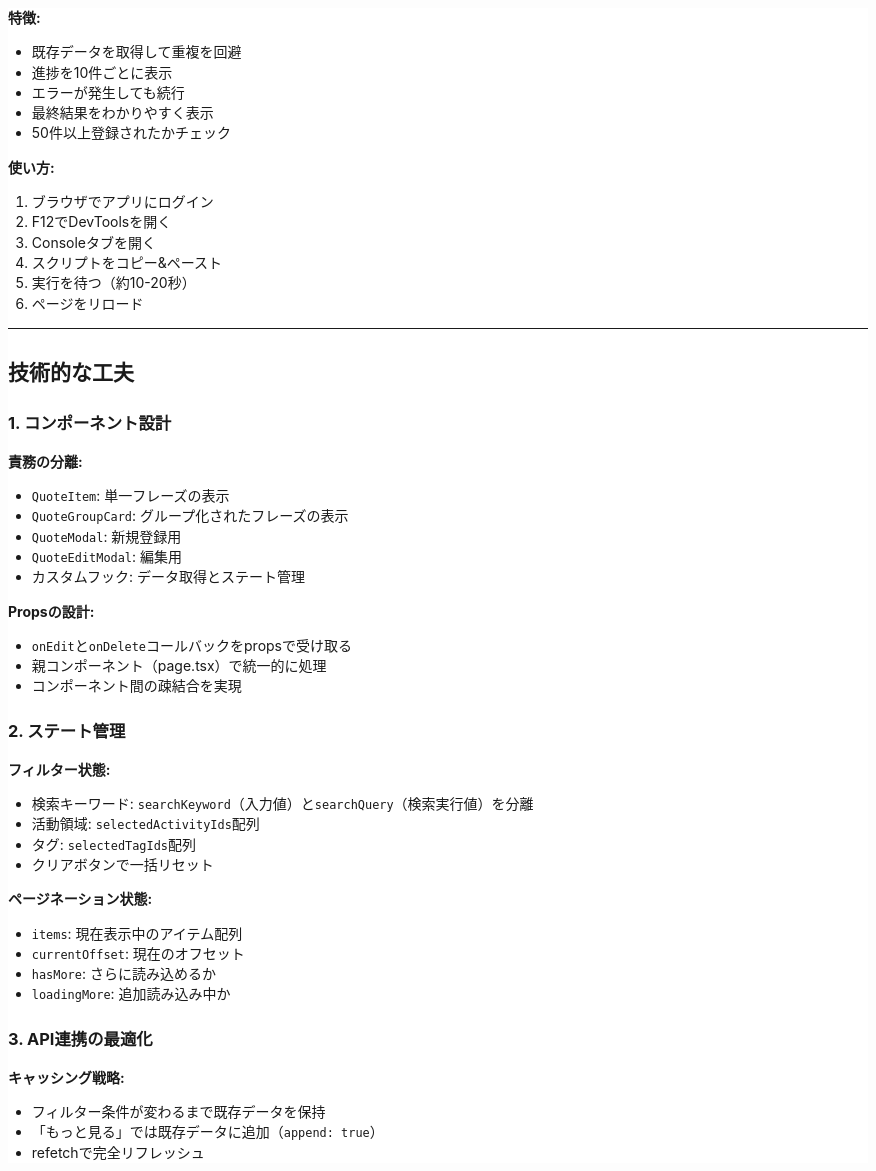 **特徴:**
- 既存データを取得して重複を回避
- 進捗を10件ごとに表示
- エラーが発生しても続行
- 最終結果をわかりやすく表示
- 50件以上登録されたかチェック

**使い方:**
1. ブラウザでアプリにログイン
2. F12でDevToolsを開く
3. Consoleタブを開く
4. スクリプトをコピー&ペースト
5. 実行を待つ（約10-20秒）
6. ページをリロード

---

## 技術的な工夫

### 1. コンポーネント設計

**責務の分離:**
- `QuoteItem`: 単一フレーズの表示
- `QuoteGroupCard`: グループ化されたフレーズの表示
- `QuoteModal`: 新規登録用
- `QuoteEditModal`: 編集用
- カスタムフック: データ取得とステート管理

**Propsの設計:**
- `onEdit`と`onDelete`コールバックをpropsで受け取る
- 親コンポーネント（page.tsx）で統一的に処理
- コンポーネント間の疎結合を実現

### 2. ステート管理

**フィルター状態:**
- 検索キーワード: `searchKeyword`（入力値）と`searchQuery`（検索実行値）を分離
- 活動領域: `selectedActivityIds`配列
- タグ: `selectedTagIds`配列
- クリアボタンで一括リセット

**ページネーション状態:**
- `items`: 現在表示中のアイテム配列
- `currentOffset`: 現在のオフセット
- `hasMore`: さらに読み込めるか
- `loadingMore`: 追加読み込み中か

### 3. API連携の最適化

**キャッシング戦略:**
- フィルター条件が変わるまで既存データを保持
- 「もっと見る」では既存データに追加（`append: true`）
- refetchで完全リフレッシュ
